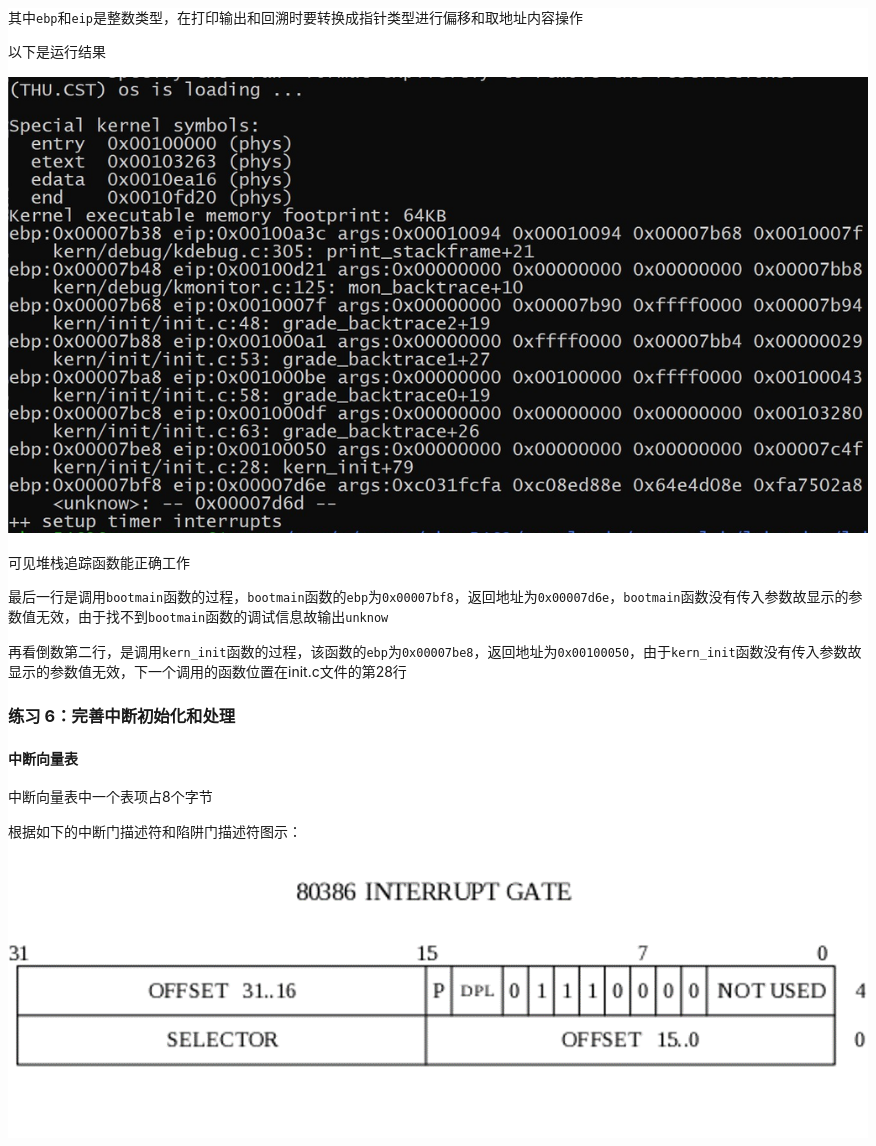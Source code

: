 其中`ebp`和`eip`是整数类型，在打印输出和回溯时要转换成指针类型进行偏移和取地址内容操作

以下是运行结果

![shot2](shot2.png)

可见堆栈追踪函数能正确工作

最后一行是调用`bootmain`函数的过程，`bootmain`函数的`ebp`为`0x00007bf8`，返回地址为`0x00007d6e`，`bootmain`函数没有传入参数故显示的参数值无效，由于找不到`bootmain`函数的调试信息故输出`unknow`

再看倒数第二行，是调用`kern_init`函数的过程，该函数的`ebp`为`0x00007be8`，返回地址为`0x00100050`，由于`kern_init`函数没有传入参数故显示的参数值无效，下一个调用的函数位置在init.c文件的第28行

### 练习 6：完善中断初始化和处理

#### 中断向量表

中断向量表中一个表项占8个字节

根据如下的中断门描述符和陷阱门描述符图示：

![IGate](InterruptGate.png)